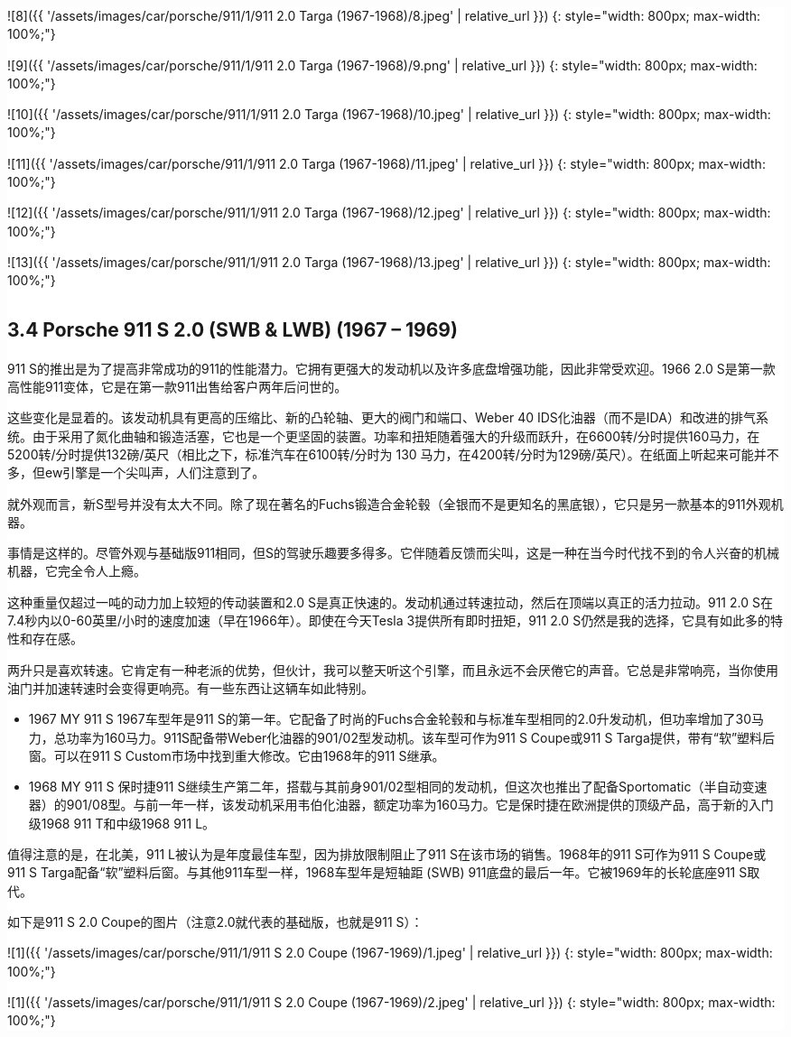 ![8]({{ '/assets/images/car/porsche/911/1/911 2.0 Targa (1967-1968)/8.jpeg' | relative_url }})
{: style="width: 800px; max-width: 100%;"}

![9]({{ '/assets/images/car/porsche/911/1/911 2.0 Targa (1967-1968)/9.png' | relative_url }})
{: style="width: 800px; max-width: 100%;"}

![10]({{ '/assets/images/car/porsche/911/1/911 2.0 Targa (1967-1968)/10.jpeg' | relative_url }})
{: style="width: 800px; max-width: 100%;"}

![11]({{ '/assets/images/car/porsche/911/1/911 2.0 Targa (1967-1968)/11.jpeg' | relative_url }})
{: style="width: 800px; max-width: 100%;"}

![12]({{ '/assets/images/car/porsche/911/1/911 2.0 Targa (1967-1968)/12.jpeg' | relative_url }})
{: style="width: 800px; max-width: 100%;"}

![13]({{ '/assets/images/car/porsche/911/1/911 2.0 Targa (1967-1968)/13.jpeg' | relative_url }})
{: style="width: 800px; max-width: 100%;"}

## 3.4 Porsche 911 S 2.0 (SWB & LWB) (1967 – 1969)

911 S的推出是为了提高非常成功的911的性能潜力。它拥有更强大的发动机以及许多底盘增强功能，因此非常受欢迎。1966 2.0 S是第一款高性能911变体，它是在第一款911出售给客户两年后问世的。

这些变化是显着的。该发动机具有更高的压缩比、新的凸轮轴、更大的阀门和端口、Weber 40 IDS化油器（而不是IDA）和改进的排气系统。由于采用了氮化曲轴和锻造活塞，它也是一个更坚固的装置。功率和扭矩随着强大的升级而跃升，在6600转/分时提供160马力，在5200转/分时提供132磅/英尺（相比之下，标准汽车在6100转/分时为 130 马力，在4200转/分时为129磅/英尺）。在纸面上听起来可能并不多，但ew引擎是一个尖叫声，人们注意到了。

就外观而言，新S型号并没有太大不同。除了现在著名的Fuchs锻造合金轮毂（全银而不是更知名的黑底银），它只是另一款基本的911外观机器。

事情是这样的。尽管外观与基础版911相同，但S的驾驶乐趣要多得多。它伴随着反馈而尖叫，这是一种在当今时代找不到的令人兴奋的机械机器，它完全令人上瘾。

这种重量仅超过一吨的动力加上较短的传动装置和2.0 S是真正快速的。发动机通过转速拉动，然后在顶端以真正的活力拉动。911 2.0 S在7.4秒内以0-60英里/小时的速度加速（早在1966年）。即使在今天Tesla 3提供所有即时扭矩，911 2.0 S仍然是我的选择，它具有如此多的特性和存在感。

两升只是喜欢转速。它肯定有一种老派的优势，但伙计，我可以整天听这个引擎，而且永远不会厌倦它的声音。它总是非常响亮，当你使用油门并加速转速时会变得更响亮。有一些东西让这辆车如此特别。

* 1967 MY 911 S
1967车型年是911 S的第一年。它配备了时尚的Fuchs合金轮毂和与标准车型相同的2.0升发动机，但功率增加了30马力，总功率为160马力。911S配备带Weber化油器的901/02型发动机。该车型可作为911 S Coupe或911 S Targa提供，带有“软”塑料后窗。可以在911 S Custom市场中找到重大修改。它由1968年的911 S继承。

* 1968 MY 911 S
保时捷911 S继续生产第二年，搭载与其前身901/02型相同的发动机，但这次也推出了配备Sportomatic（半自动变速器）的901/08型。与前一年一样，该发动机采用韦伯化油器，额定功率为160马力。它是保时捷在欧洲提供的顶级产品，高于新的入门级1968 911 T和中级1968 911 L。

值得注意的是，在北美，911 L被认为是年度最佳车型，因为排放限制阻止了911 S在该市场的销售。1968年的911 S可作为911 S Coupe或911 S Targa配备“软”塑料后窗。与其他911车型一样，1968车型年是短轴距 (SWB) 911底盘的最后一年。它被1969年的长轮底座911 S取代。

如下是911 S 2.0 Coupe的图片（注意2.0就代表的基础版，也就是911 S）：

![1]({{ '/assets/images/car/porsche/911/1/911 S 2.0 Coupe (1967-1969)/1.jpeg' | relative_url }})
{: style="width: 800px; max-width: 100%;"}

![1]({{ '/assets/images/car/porsche/911/1/911 S 2.0 Coupe (1967-1969)/2.jpeg' | relative_url }})
{: style="width: 800px; max-width: 100%;"}
